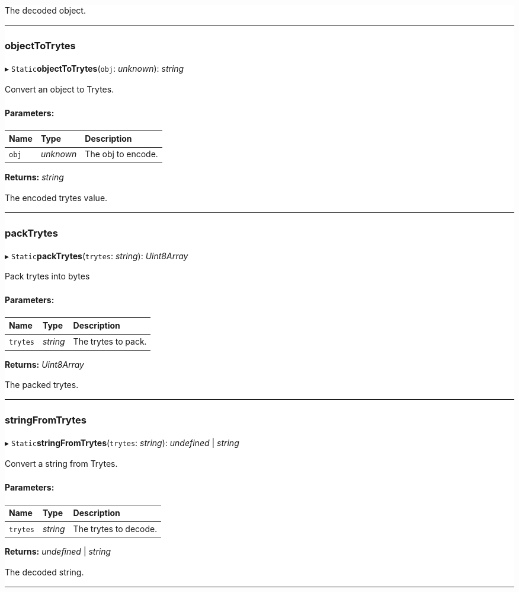 The decoded object.

___

### objectToTrytes

▸ `Static`**objectToTrytes**(`obj`: *unknown*): *string*

Convert an object to Trytes.

#### Parameters:

| Name | Type | Description |
| :------ | :------ | :------ |
| `obj` | *unknown* | The obj to encode. |

**Returns:** *string*

The encoded trytes value.

___

### packTrytes

▸ `Static`**packTrytes**(`trytes`: *string*): *Uint8Array*

Pack trytes into bytes

#### Parameters:

| Name | Type | Description |
| :------ | :------ | :------ |
| `trytes` | *string* | The trytes to pack. |

**Returns:** *Uint8Array*

The packed trytes.

___

### stringFromTrytes

▸ `Static`**stringFromTrytes**(`trytes`: *string*): *undefined* \| *string*

Convert a string from Trytes.

#### Parameters:

| Name | Type | Description |
| :------ | :------ | :------ |
| `trytes` | *string* | The trytes to decode. |

**Returns:** *undefined* \| *string*

The decoded string.

___
